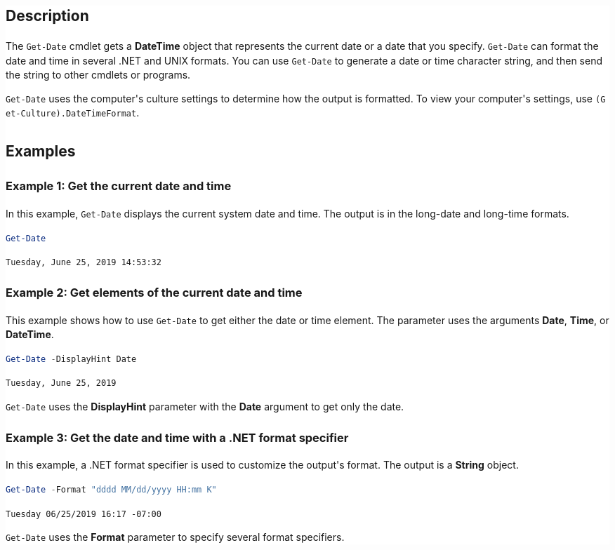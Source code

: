 ## Description

The `Get-Date` cmdlet gets a **DateTime** object that represents the current date or a date that you
specify. `Get-Date` can format the date and time in several .NET and UNIX formats. You can use
`Get-Date` to generate a date or time character string, and then send the string to other cmdlets or
programs.

`Get-Date` uses the computer's culture settings to determine how the output is formatted. To view
your computer's settings, use `(Get-Culture).DateTimeFormat`.

## Examples

### Example 1: Get the current date and time

In this example, `Get-Date` displays the current system date and time. The output is in the
long-date and long-time formats.

```powershell
Get-Date
```

```Output
Tuesday, June 25, 2019 14:53:32
```

### Example 2: Get elements of the current date and time

This example shows how to use `Get-Date` to get either the date or time element. The parameter uses
the arguments **Date**, **Time**, or **DateTime**.

```powershell
Get-Date -DisplayHint Date
```

```Output
Tuesday, June 25, 2019
```

`Get-Date` uses the **DisplayHint** parameter with the **Date** argument to get only the date.

### Example 3: Get the date and time with a .NET format specifier

In this example, a .NET format specifier is used to customize the output's format. The output is a
**String** object.

```powershell
Get-Date -Format "dddd MM/dd/yyyy HH:mm K"
```

```Output
Tuesday 06/25/2019 16:17 -07:00
```

`Get-Date` uses the **Format** parameter to specify several format specifiers.
